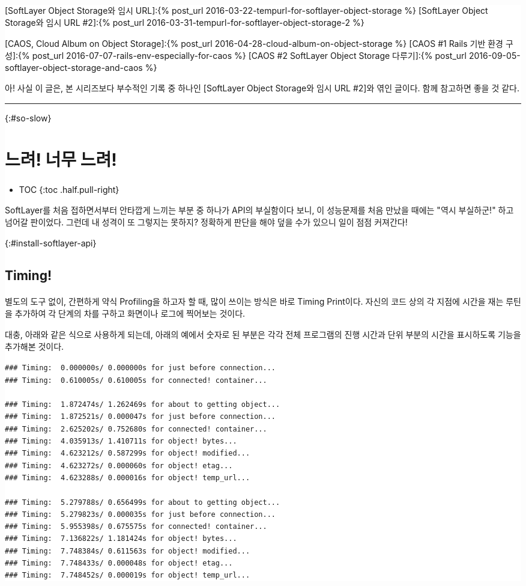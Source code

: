 [SoftLayer Object Storage와 임시 URL]:{% post_url 2016-03-22-tempurl-for-softlayer-object-storage %}
[SoftLayer Object Storage와 임시 URL #2]:{% post_url 2016-03-31-tempurl-for-softlayer-object-storage-2 %}

[CAOS, Cloud Album on Object Storage]:{% post_url 2016-04-28-cloud-album-on-object-storage %}
[CAOS #1 Rails 기반 환경 구성]:{% post_url 2016-07-07-rails-env-especially-for-caos %}
[CAOS #2 SoftLayer Object Storage 다루기]:{% post_url 2016-09-05-softlayer-object-storage-and-caos %}

아! 사실 이 글은, 본 시리즈보다 부수적인 기록 중 하나인
[SoftLayer Object Storage와 임시 URL #2]와
엮인 글이다. 함께 참고하면 좋을 것 같다.


---


{:#so-slow}
# 느려! 너무 느려!

* TOC
{:toc .half.pull-right}

SoftLayer를 처음 접하면서부터 안타깝게 느끼는 부분 중 하나가 API의
부실함이다 보니, 이 성능문제를 처음 만났을 때에는 "역시 부실하군!"
하고 넘어갈 판이었다. 그런데 내 성격이 또 그렇지는 못하지? 정확하게
판단을 해야 덮을 수가 있으니 일이 점점 커져간다!

{:#install-softlayer-api}
## Timing!

별도의 도구 없이, 간편하게 약식 Profiling을 하고자 할 때, 많이 쓰이는
방식은 바로 Timing Print이다. 자신의 코드 상의 각 지점에 시간을 재는
루틴을 추가하여 각 단계의 차를 구하고 화면이나 로그에 찍어보는 것이다.

대충, 아래와 같은 식으로 사용하게 되는데, 아래의 예에서 숫자로 된
부분은 각각 전체 프로그램의 진행 시간과 단위 부분의 시간을 표시하도록
기능을 추가해본 것이다.

```
### Timing:  0.000000s/ 0.000000s for just before connection...
### Timing:  0.610005s/ 0.610005s for connected! container...

### Timing:  1.872474s/ 1.262469s for about to getting object...
### Timing:  1.872521s/ 0.000047s for just before connection...
### Timing:  2.625202s/ 0.752680s for connected! container...
### Timing:  4.035913s/ 1.410711s for object! bytes...
### Timing:  4.623212s/ 0.587299s for object! modified...
### Timing:  4.623272s/ 0.000060s for object! etag...
### Timing:  4.623288s/ 0.000016s for object! temp_url...

### Timing:  5.279788s/ 0.656499s for about to getting object...
### Timing:  5.279823s/ 0.000035s for just before connection...
### Timing:  5.955398s/ 0.675575s for connected! container...
### Timing:  7.136822s/ 1.181424s for object! bytes...
### Timing:  7.748384s/ 0.611563s for object! modified...
### Timing:  7.748433s/ 0.000048s for object! etag...
### Timing:  7.748452s/ 0.000019s for object! temp_url...
```
